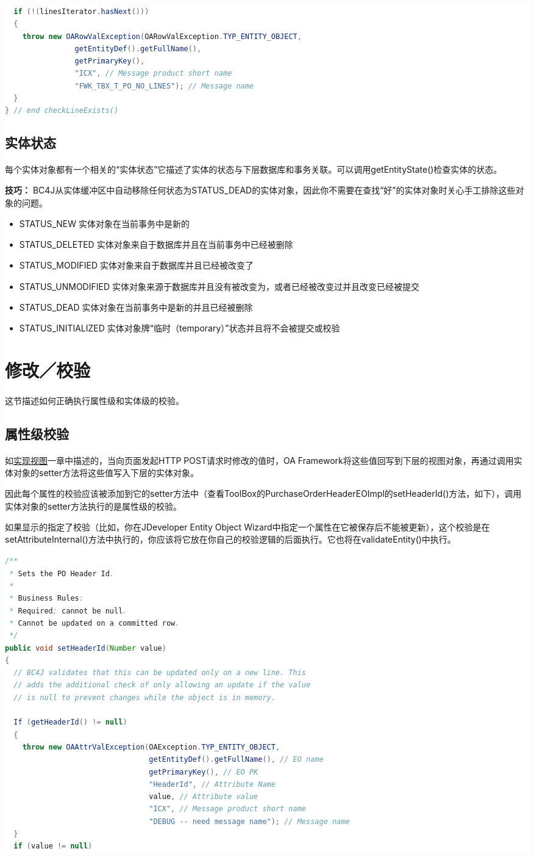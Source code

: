 ```java
  if (!(linesIterator.hasNext()))
  {
    throw new OARowValException(OARowValException.TYP_ENTITY_OBJECT,
                getEntityDef().getFullName(),
                getPrimaryKey(),
                "ICX", // Message product short name
                "FWK_TBX_T_PO_NO_LINES"); // Message name
  }
} // end checkLineExists()
```

## 实体状态
每个实体对象都有一个相关的“实体状态”它描述了实体的状态与下层数据库和事务关联。可以调用getEntityState()检查实体的状态。

**技巧：** BC4J从实体缓冲区中自动移除任何状态为STATUS_DEAD的实体对象，因此你不需要在查找“好”的实体对象时关心手工排除这些对象的问题。

 - STATUS_NEW 实体对象在当前事务中是新的

 - STATUS_DELETED 实体对象来自于数据库并且在当前事务中已经被删除

 - STATUS_MODIFIED 实体对象来自于数据库并且已经被改变了

 - STATUS_UNMODIFIED 实体对象来源于数据库并且没有被改变为，或者已经被改变过并且改变已经被提交

 - STATUS_DEAD 实体对象在当前事务中是新的并且已经被删除

 - STATUS_INITIALIZED 实体对象牌“临时（temporary）”状态并且将不会被提交或校验

# 修改／校验
这节描述如何正确执行属性级和实体级的校验。

## 属性级校验
如[实现视图]({filename}build_view.md)一章中描述的，当向页面发起HTTP POST请求时修改的值时，OA Framework将这些值回写到下层的视图对象，再通过调用实体对象的setter方法将这些值写入下层的实体对象。

因此每个属性的校验应该被添加到它的setter方法中（查看ToolBox的PurchaseOrderHeaderEOImpl的setHeaderId()方法，如下），调用实体对象的setter方法执行的是属性级的校验。

如果显示的指定了校验（比如，你在JDeveloper Entity Object Wizard中指定一个属性在它被保存后不能被更新），这个校验是在setAttributeInternal()方法中执行的，你应该将它放在你自己的校验逻辑的后面执行。它也将在validateEntity()中执行。
```java
/**
 * Sets the PO Header Id.
 *
 * Business Rules:
 * Required; cannot be null.
 * Cannot be updated on a committed row.
 */
public void setHeaderId(Number value)
{
  // BC4J validates that this can be updated only on a new line. This
  // adds the additional check of only allowing an update if the value
  // is null to prevent changes while the object is in memory.

  If (getHeaderId() != null)
  {
    throw new OAAttrValException(OAException.TYP_ENTITY_OBJECT,
                                 getEntityDef().getFullName(), // EO name
                                 getPrimaryKey(), // EO PK
                                 "HeaderId", // Attribute Name
                                 value, // Attribute value
                                 "ICX", // Message product short name
                                 "DEBUG -- need message name"); // Message name
  }
  if (value != null)
```